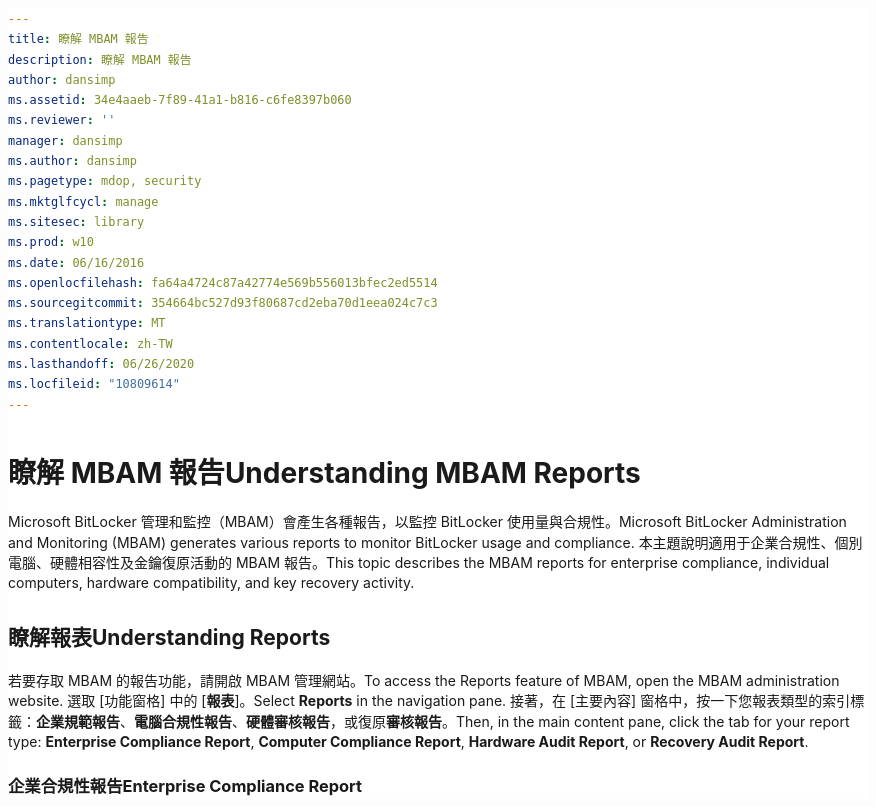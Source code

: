 ```yaml
---
title: 瞭解 MBAM 報告
description: 瞭解 MBAM 報告
author: dansimp
ms.assetid: 34e4aaeb-7f89-41a1-b816-c6fe8397b060
ms.reviewer: ''
manager: dansimp
ms.author: dansimp
ms.pagetype: mdop, security
ms.mktglfcycl: manage
ms.sitesec: library
ms.prod: w10
ms.date: 06/16/2016
ms.openlocfilehash: fa64a4724c87a42774e569b556013bfec2ed5514
ms.sourcegitcommit: 354664bc527d93f80687cd2eba70d1eea024c7c3
ms.translationtype: MT
ms.contentlocale: zh-TW
ms.lasthandoff: 06/26/2020
ms.locfileid: "10809614"
---
```

# <span data-ttu-id="83eed-103">瞭解 MBAM 報告</span><span class="sxs-lookup"><span data-stu-id="83eed-103">Understanding MBAM Reports</span></span>


<span data-ttu-id="83eed-104">Microsoft BitLocker 管理和監控（MBAM）會產生各種報告，以監控 BitLocker 使用量與合規性。</span><span class="sxs-lookup"><span data-stu-id="83eed-104">Microsoft BitLocker Administration and Monitoring (MBAM) generates various reports to monitor BitLocker usage and compliance.</span></span> <span data-ttu-id="83eed-105">本主題說明適用于企業合規性、個別電腦、硬體相容性及金鑰復原活動的 MBAM 報告。</span><span class="sxs-lookup"><span data-stu-id="83eed-105">This topic describes the MBAM reports for enterprise compliance, individual computers, hardware compatibility, and key recovery activity.</span></span>

## <span data-ttu-id="83eed-106">瞭解報表</span><span class="sxs-lookup"><span data-stu-id="83eed-106">Understanding Reports</span></span>


<span data-ttu-id="83eed-107">若要存取 MBAM 的報告功能，請開啟 MBAM 管理網站。</span><span class="sxs-lookup"><span data-stu-id="83eed-107">To access the Reports feature of MBAM, open the MBAM administration website.</span></span> <span data-ttu-id="83eed-108">選取 [功能窗格] 中的 [**報表**]。</span><span class="sxs-lookup"><span data-stu-id="83eed-108">Select **Reports** in the navigation pane.</span></span> <span data-ttu-id="83eed-109">接著，在 [主要內容] 窗格中，按一下您報表類型的索引標籤：**企業規範報告**、**電腦合規性報告**、**硬體審核報告**，或復原**審核報告**。</span><span class="sxs-lookup"><span data-stu-id="83eed-109">Then, in the main content pane, click the tab for your report type: **Enterprise Compliance Report**, **Computer Compliance Report**, **Hardware Audit Report**, or **Recovery Audit Report**.</span></span>

### <span data-ttu-id="83eed-110">企業合規性報告</span><span class="sxs-lookup"><span data-stu-id="83eed-110">Enterprise Compliance Report</span></span>
